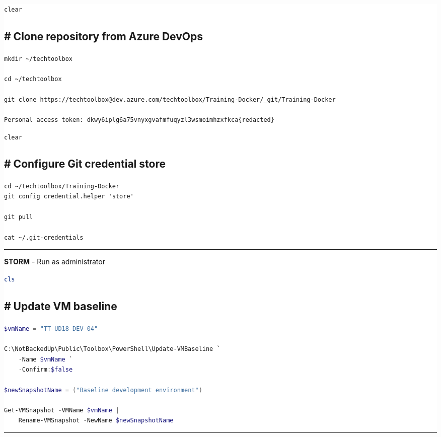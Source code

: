 
```Shell
clear
```

## # Clone repository from Azure DevOps

```Shell
mkdir ~/techtoolbox

cd ~/techtoolbox

git clone https://techtoolbox@dev.azure.com/techtoolbox/Training-Docker/_git/Training-Docker

Personal access token: dkwy6iplg6a75vnyxgvafmfuqyzl3wsmoimhzxfkca{redacted}
```

```Shell
clear
```

## # Configure Git credential store

```Shell
cd ~/techtoolbox/Training-Docker
git config credential.helper 'store'

git pull

cat ~/.git-credentials
```

---

**STORM** - Run as administrator

```PowerShell
cls
```

## # Update VM baseline

```PowerShell
$vmName = "TT-UD18-DEV-04"

C:\NotBackedUp\Public\Toolbox\PowerShell\Update-VMBaseline `
    -Name $vmName `
    -Confirm:$false

$newSnapshotName = ("Baseline development environment")

Get-VMSnapshot -VMName $vmName |
    Rename-VMSnapshot -NewName $newSnapshotName
```

---